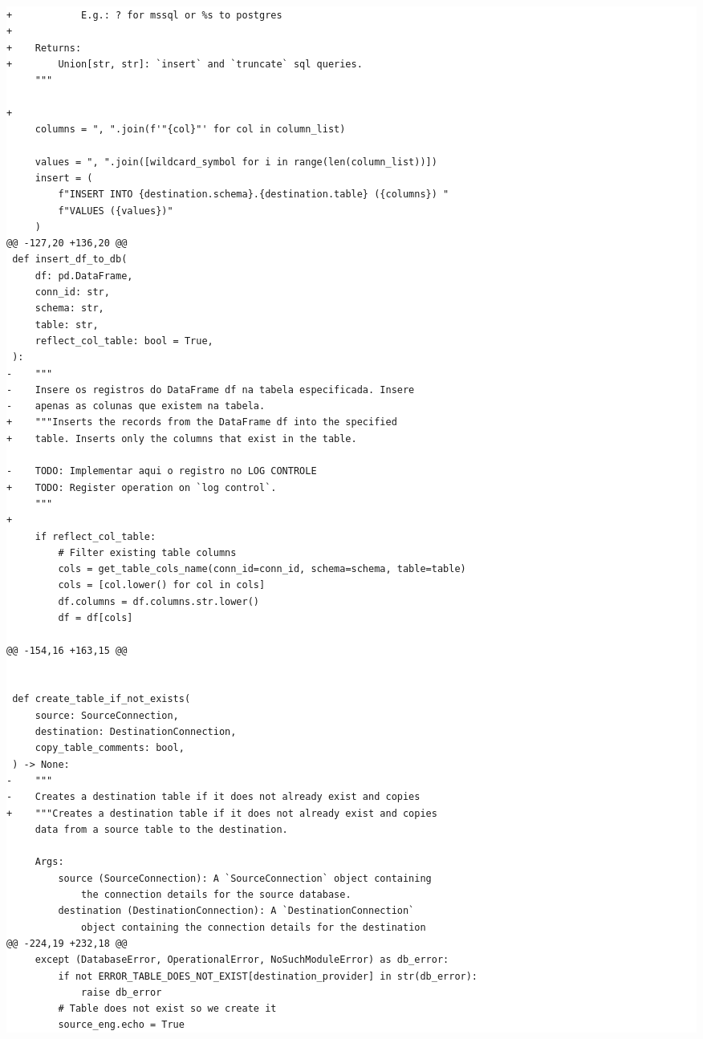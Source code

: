```
+            E.g.: ? for mssql or %s to postgres
+
+    Returns:
+        Union[str, str]: `insert` and `truncate` sql queries.
     """
 
+
     columns = ", ".join(f'"{col}"' for col in column_list)
 
     values = ", ".join([wildcard_symbol for i in range(len(column_list))])
     insert = (
         f"INSERT INTO {destination.schema}.{destination.table} ({columns}) "
         f"VALUES ({values})"
     )
@@ -127,20 +136,20 @@
 def insert_df_to_db(
     df: pd.DataFrame,
     conn_id: str,
     schema: str,
     table: str,
     reflect_col_table: bool = True,
 ):
-    """
-    Insere os registros do DataFrame df na tabela especificada. Insere
-    apenas as colunas que existem na tabela.
+    """Inserts the records from the DataFrame df into the specified
+    table. Inserts only the columns that exist in the table.
 
-    TODO: Implementar aqui o registro no LOG CONTROLE
+    TODO: Register operation on `log control`.
     """
+
     if reflect_col_table:
         # Filter existing table columns
         cols = get_table_cols_name(conn_id=conn_id, schema=schema, table=table)
         cols = [col.lower() for col in cols]
         df.columns = df.columns.str.lower()
         df = df[cols]
 
@@ -154,16 +163,15 @@
 
 
 def create_table_if_not_exists(
     source: SourceConnection,
     destination: DestinationConnection,
     copy_table_comments: bool,
 ) -> None:
-    """
-    Creates a destination table if it does not already exist and copies
+    """Creates a destination table if it does not already exist and copies
     data from a source table to the destination.
 
     Args:
         source (SourceConnection): A `SourceConnection` object containing
             the connection details for the source database.
         destination (DestinationConnection): A `DestinationConnection`
             object containing the connection details for the destination
@@ -224,19 +232,18 @@
     except (DatabaseError, OperationalError, NoSuchModuleError) as db_error:
         if not ERROR_TABLE_DOES_NOT_EXIST[destination_provider] in str(db_error):
             raise db_error
         # Table does not exist so we create it
         source_eng.echo = True
```